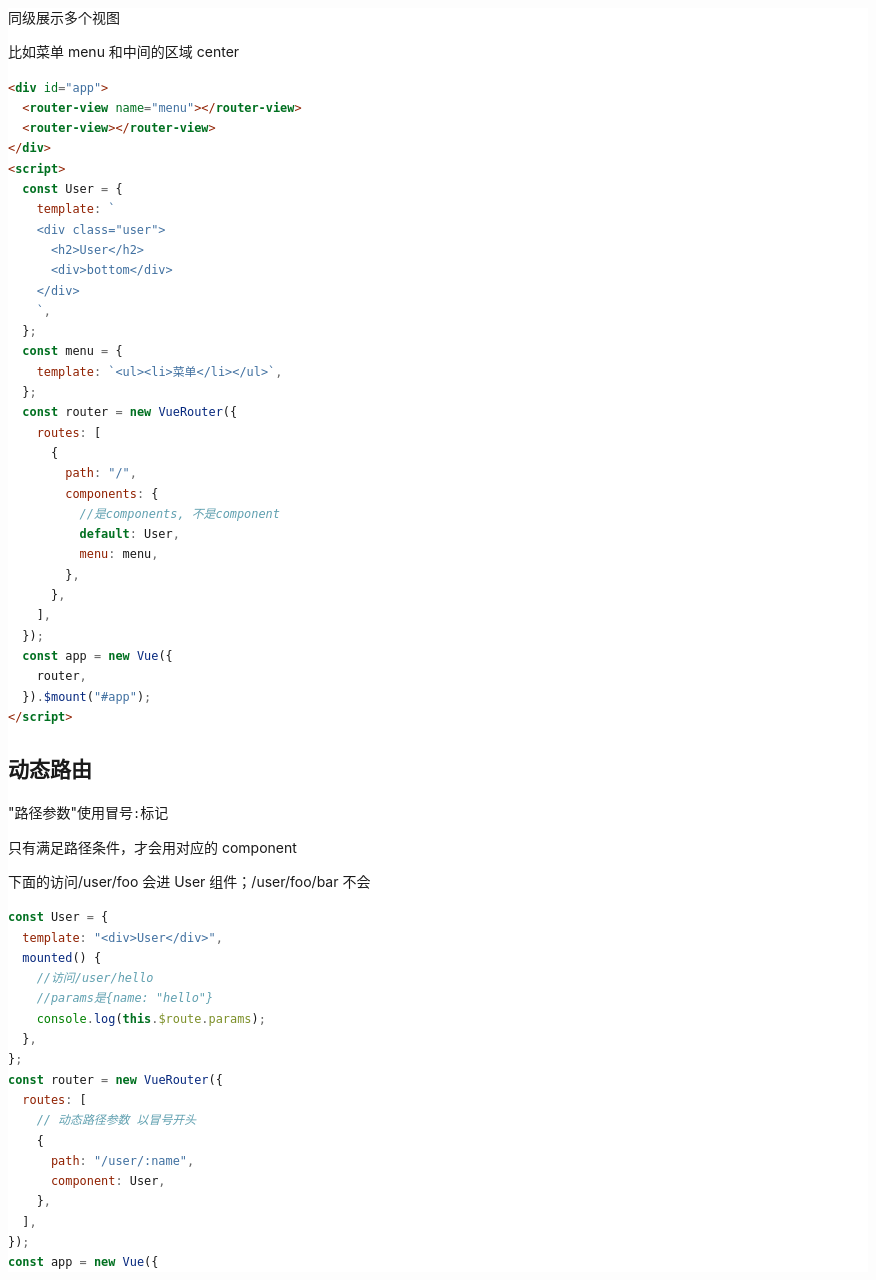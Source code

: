 同级展示多个视图

比如菜单 menu 和中间的区域 center

```html
<div id="app">
  <router-view name="menu"></router-view>
  <router-view></router-view>
</div>
<script>
  const User = {
    template: `
    <div class="user">
      <h2>User</h2>
      <div>bottom</div>
    </div>
    `,
  };
  const menu = {
    template: `<ul><li>菜单</li></ul>`,
  };
  const router = new VueRouter({
    routes: [
      {
        path: "/",
        components: {
          //是components, 不是component
          default: User,
          menu: menu,
        },
      },
    ],
  });
  const app = new Vue({
    router,
  }).$mount("#app");
</script>
```

## 动态路由

"路径参数"使用冒号`:`标记

只有满足路径条件，才会用对应的 component

下面的访问/user/foo 会进 User 组件；/user/foo/bar 不会

```js
const User = {
  template: "<div>User</div>",
  mounted() {
    //访问/user/hello
    //params是{name: "hello"}
    console.log(this.$route.params);
  },
};
const router = new VueRouter({
  routes: [
    // 动态路径参数 以冒号开头
    {
      path: "/user/:name",
      component: User,
    },
  ],
});
const app = new Vue({
```